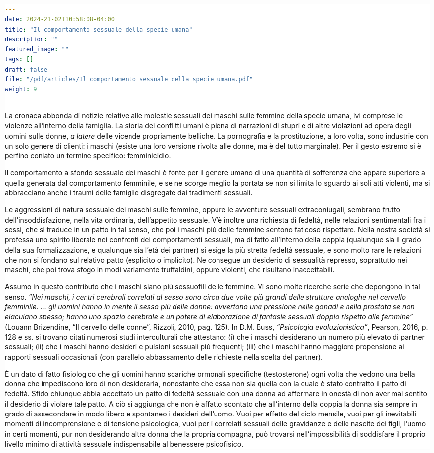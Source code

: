 ```yaml
---
date: 2024-21-02T10:58:08-04:00
title: "Il comportamento sessuale della specie umana"
description: ""
featured_image: ""
tags: []
draft: false
file: "/pdf/articles/Il comportamento sessuale della specie umana.pdf"
weight: 9
---
```


La cronaca abbonda di notizie relative alle molestie sessuali dei maschi sulle femmine della specie umana, ivi comprese le violenze all’interno della famiglia. La storia dei conflitti umani è piena di narrazioni di stupri e di altre violazioni ad opera degli uomini sulle donne, *a latere* delle vicende propriamente belliche. La pornografia e la prostituzione, a loro volta, sono industrie con un solo genere di clienti: i maschi (esiste una loro versione rivolta alle donne, ma è del tutto marginale). Per il gesto estremo si è perfino coniato un termine specifico: femminicidio.

Il comportamento a sfondo sessuale dei maschi è fonte per il genere umano di una quantità di sofferenza che appare superiore a quella generata dal comportamento femminile, e se ne scorge meglio la portata se non si limita lo sguardo ai soli atti violenti, ma si abbracciano anche i traumi delle famiglie disgregate dai tradimenti sessuali.

Le aggressioni di natura sessuale dei maschi sulle femmine, oppure le avventure sessuali extraconiugali, sembrano frutto dell’insoddisfazione, nella vita ordinaria, dell’appetito sessuale. V’è inoltre una richiesta di fedeltà, nelle relazioni sentimentali fra i sessi, che si traduce in un patto in tal senso, che poi i maschi più delle femmine sentono faticoso rispettare. Nella nostra società si professa uno spirito liberale nei confronti dei comportamenti sessuali, ma di fatto all’interno della coppia (qualunque sia il grado della sua formalizzazione, e qualunque sia l’età dei partner) si esige la più stretta fedeltà sessuale, e sono molto rare le relazioni che non si fondano sul relativo patto (esplicito o implicito). Ne consegue un desiderio di sessualità represso, soprattutto nei maschi, che poi trova sfogo in modi variamente truffaldini, oppure violenti, che risultano inaccettabili.

Assumo in questo contributo che i maschi siano più sessuofili delle femmine. Vi sono molte ricerche serie che depongono in tal senso. *“Nei maschi, i centri cerebrali correlati al sesso sono circa due volte più grandi delle strutture analoghe nel cervello femminile. …  gli uomini hanno in mente il sesso più delle donne: avvertono una pressione nelle gonadi e nella prostata se non eiaculano spesso; hanno uno spazio cerebrale e un potere di elaborazione di fantasie sessuali doppio rispetto alle femmine”* (Louann Brizendine, “Il cervello delle donne”, Rizzoli, 2010, pag. 125). In D.M. Buss, *“Psicologia evoluzionistica”*, Pearson, 2016, p. 128 e ss. si trovano citati numerosi studi interculturali che attestano: (i) che i maschi desiderano un numero più elevato di partner sessuali; (ii) che i maschi hanno desideri e pulsioni sessuali più frequenti; (iii) che i maschi hanno maggiore propensione ai rapporti sessuali occasionali (con parallelo abbassamento delle richieste nella scelta del partner).

È un dato di fatto fisiologico che gli uomini hanno scariche ormonali specifiche (testosterone) ogni volta che vedono una bella donna che impediscono loro di non desiderarla, nonostante che essa non sia quella con la quale è stato contratto il patto di fedeltà. Sfido chiunque abbia accettato un patto di fedeltà sessuale con una donna ad affermare in onestà di non aver mai sentito il desiderio di violare tale patto. A ciò si aggiunga che non è affatto scontato che all’interno della coppia la donna sia sempre in grado di assecondare in modo libero e spontaneo i desideri dell’uomo. Vuoi per effetto del ciclo mensile, vuoi per gli inevitabili momenti di incomprensione e di tensione psicologica, vuoi per i correlati sessuali delle gravidanze e delle nascite dei figli, l’uomo in certi momenti, pur non desiderando altra donna che la propria compagna, può trovarsi nell’impossibilità di soddisfare il proprio livello minimo di attività sessuale indispensabile al benessere psicofisico.

